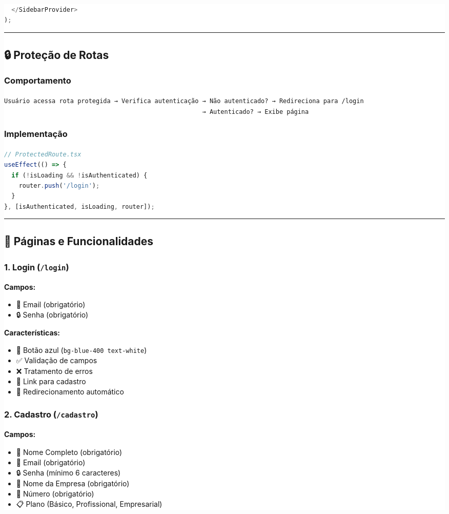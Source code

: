 ```typescript
  </SidebarProvider>
);
```

---

## 🔒 Proteção de Rotas

### **Comportamento**

```
Usuário acessa rota protegida → Verifica autenticação → Não autenticado? → Redireciona para /login
                                                      → Autenticado? → Exibe página
```

### **Implementação**

```typescript
// ProtectedRoute.tsx
useEffect(() => {
  if (!isLoading && !isAuthenticated) {
    router.push('/login');
  }
}, [isAuthenticated, isLoading, router]);
```

---

## 📱 Páginas e Funcionalidades

### 1. **Login** (`/login`)

**Campos:**
- 📧 Email (obrigatório)
- 🔒 Senha (obrigatório)

**Características:**
- 🎨 Botão azul (`bg-blue-400 text-white`)
- ✅ Validação de campos
- ❌ Tratamento de erros
- 🔗 Link para cadastro
- 🔄 Redirecionamento automático

### 2. **Cadastro** (`/cadastro`)

**Campos:**
- 👤 Nome Completo (obrigatório)
- 📧 Email (obrigatório)
- 🔒 Senha (mínimo 6 caracteres)
- 🏢 Nome da Empresa (obrigatório)
- 📱 Número (obrigatório)
- 📋 Plano (Básico, Profissional, Empresarial)
